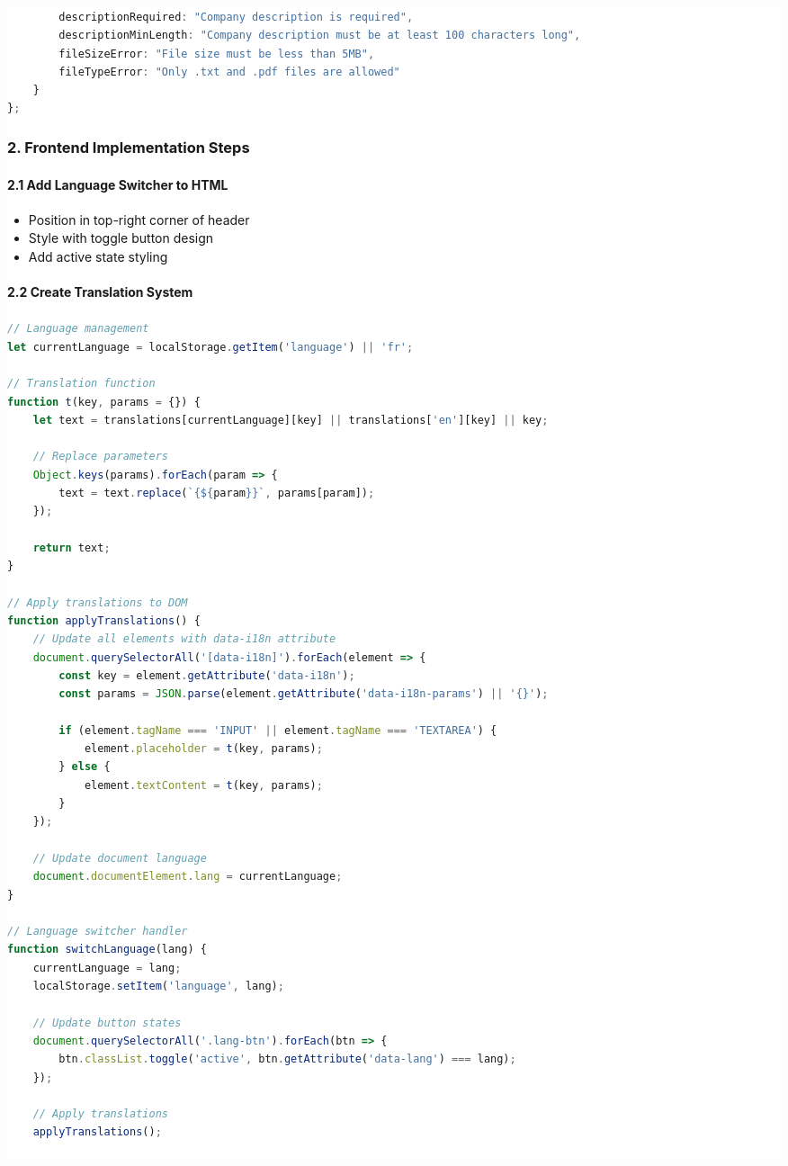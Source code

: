```javascript
        descriptionRequired: "Company description is required",
        descriptionMinLength: "Company description must be at least 100 characters long",
        fileSizeError: "File size must be less than 5MB",
        fileTypeError: "Only .txt and .pdf files are allowed"
    }
};
```

### 2. Frontend Implementation Steps

#### 2.1 Add Language Switcher to HTML
- Position in top-right corner of header
- Style with toggle button design
- Add active state styling

#### 2.2 Create Translation System
```javascript
// Language management
let currentLanguage = localStorage.getItem('language') || 'fr';

// Translation function
function t(key, params = {}) {
    let text = translations[currentLanguage][key] || translations['en'][key] || key;
    
    // Replace parameters
    Object.keys(params).forEach(param => {
        text = text.replace(`{${param}}`, params[param]);
    });
    
    return text;
}

// Apply translations to DOM
function applyTranslations() {
    // Update all elements with data-i18n attribute
    document.querySelectorAll('[data-i18n]').forEach(element => {
        const key = element.getAttribute('data-i18n');
        const params = JSON.parse(element.getAttribute('data-i18n-params') || '{}');
        
        if (element.tagName === 'INPUT' || element.tagName === 'TEXTAREA') {
            element.placeholder = t(key, params);
        } else {
            element.textContent = t(key, params);
        }
    });
    
    // Update document language
    document.documentElement.lang = currentLanguage;
}

// Language switcher handler
function switchLanguage(lang) {
    currentLanguage = lang;
    localStorage.setItem('language', lang);
    
    // Update button states
    document.querySelectorAll('.lang-btn').forEach(btn => {
        btn.classList.toggle('active', btn.getAttribute('data-lang') === lang);
    });
    
    // Apply translations
    applyTranslations();
    
```